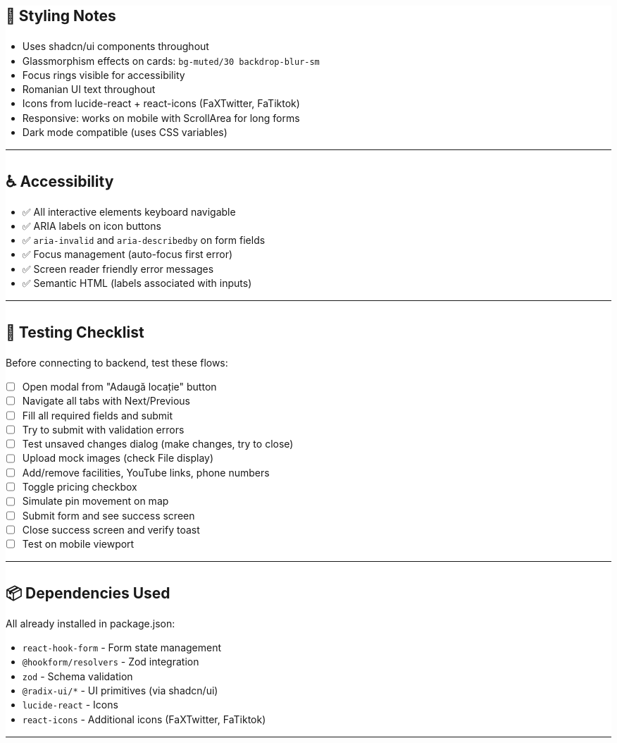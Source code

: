 
## 🎨 Styling Notes

- Uses shadcn/ui components throughout
- Glassmorphism effects on cards: `bg-muted/30 backdrop-blur-sm`
- Focus rings visible for accessibility
- Romanian UI text throughout
- Icons from lucide-react + react-icons (FaXTwitter, FaTiktok)
- Responsive: works on mobile with ScrollArea for long forms
- Dark mode compatible (uses CSS variables)

---

## ♿ Accessibility

- ✅ All interactive elements keyboard navigable
- ✅ ARIA labels on icon buttons
- ✅ `aria-invalid` and `aria-describedby` on form fields
- ✅ Focus management (auto-focus first error)
- ✅ Screen reader friendly error messages
- ✅ Semantic HTML (labels associated with inputs)

---

## 🧪 Testing Checklist

Before connecting to backend, test these flows:

- [ ] Open modal from "Adaugă locație" button
- [ ] Navigate all tabs with Next/Previous
- [ ] Fill all required fields and submit
- [ ] Try to submit with validation errors
- [ ] Test unsaved changes dialog (make changes, try to close)
- [ ] Upload mock images (check File display)
- [ ] Add/remove facilities, YouTube links, phone numbers
- [ ] Toggle pricing checkbox
- [ ] Simulate pin movement on map
- [ ] Submit form and see success screen
- [ ] Close success screen and verify toast
- [ ] Test on mobile viewport

---

## 📦 Dependencies Used

All already installed in package.json:

- `react-hook-form` - Form state management
- `@hookform/resolvers` - Zod integration
- `zod` - Schema validation
- `@radix-ui/*` - UI primitives (via shadcn/ui)
- `lucide-react` - Icons
- `react-icons` - Additional icons (FaXTwitter, FaTiktok)

---